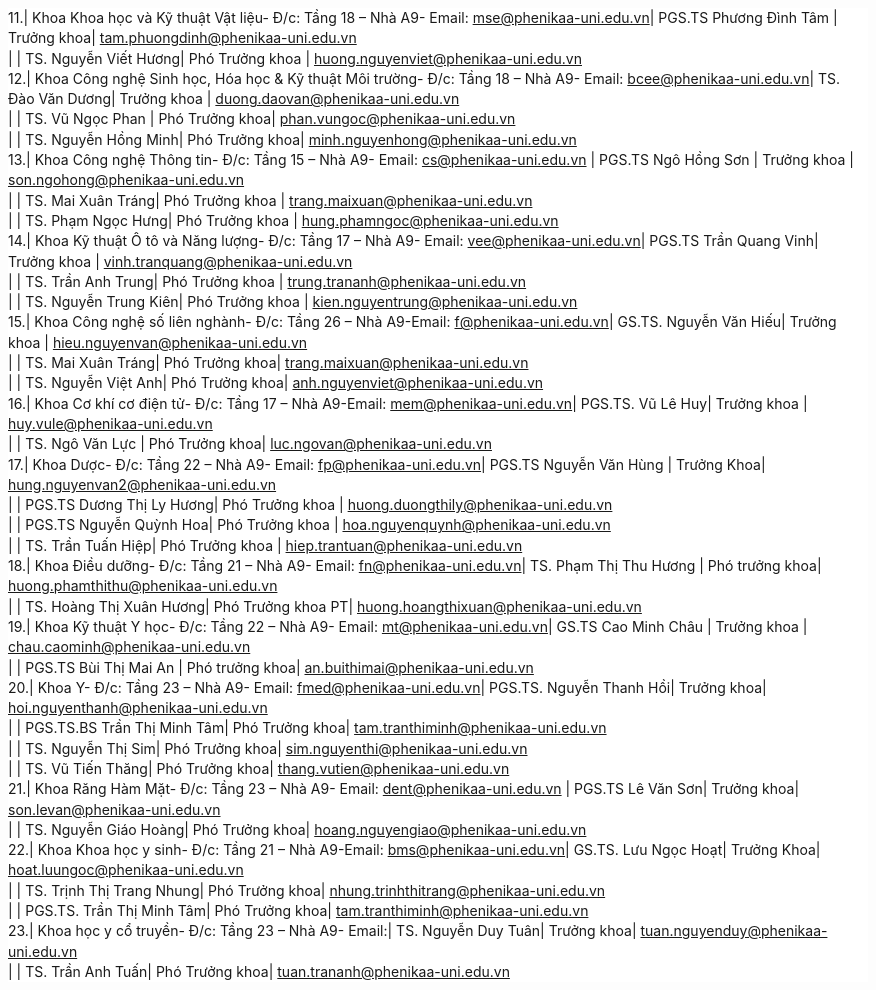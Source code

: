 11.| Khoa Khoa học và Kỹ thuật Vật liệu\- Đ/c: Tầng 18 – Nhà A9\- Email: mse@phenikaa-uni.edu.vn| PGS.TS Phương Đình Tâm | Trưởng khoa| tam.phuongdinh@phenikaa-uni.edu.vn  
| | TS. Nguyễn Viết Hương| Phó Trưởng khoa | huong.nguyenviet@phenikaa-uni.edu.vn  
12.| Khoa Công nghệ Sinh học, Hóa học & Kỹ thuật Môi trường\- Đ/c: Tầng 18 – Nhà A9\- Email: bcee@phenikaa-uni.edu.vn| TS. Đào Văn Dương| Trưởng khoa | duong.daovan@phenikaa-uni.edu.vn  
| | TS. Vũ Ngọc Phan | Phó Trưởng khoa| phan.vungoc@phenikaa-uni.edu.vn  
| | TS. Nguyễn Hồng Minh| Phó Trưởng khoa| minh.nguyenhong@phenikaa-uni.edu.vn  
13.| Khoa Công nghệ Thông tin\- Đ/c: Tầng 15 – Nhà A9\- Email: cs@phenikaa-uni.edu.vn | PGS.TS Ngô Hồng Sơn | Trưởng khoa | son.ngohong@phenikaa-uni.edu.vn  
| | TS. Mai Xuân Tráng| Phó Trưởng khoa | trang.maixuan@phenikaa-uni.edu.vn  
| | TS. Phạm Ngọc Hưng| Phó Trưởng khoa | hung.phamngoc@phenikaa-uni.edu.vn  
14.| Khoa Kỹ thuật Ô tô và Năng lượng\- Đ/c: Tầng 17 – Nhà A9\- Email: vee@phenikaa-uni.edu.vn| PGS.TS Trần Quang Vinh| Trưởng khoa | vinh.tranquang@phenikaa-uni.edu.vn  
| | TS. Trần Anh Trung| Phó Trưởng khoa | trung.trananh@phenikaa-uni.edu.vn  
| | TS. Nguyễn Trung Kiên| Phó Trưởng khoa | kien.nguyentrung@phenikaa-uni.edu.vn  
15.| Khoa Công nghệ số liên nghành\- Đ/c: Tầng 26 – Nhà A9-Email: f@phenikaa-uni.edu.vn| GS.TS. Nguyễn Văn Hiếu| Trưởng khoa | hieu.nguyenvan@phenikaa-uni.edu.vn  
| | TS. Mai Xuân Tráng| Phó Trưởng khoa| trang.maixuan@phenikaa-uni.edu.vn  
| | TS. Nguyễn Việt Anh| Phó Trưởng khoa| anh.nguyenviet@phenikaa-uni.edu.vn  
16.| Khoa Cơ khí cơ điện tử\- Đ/c: Tầng 17 – Nhà A9-Email: mem@phenikaa-uni.edu.vn| PGS.TS. Vũ Lê Huy| Trưởng khoa | huy.vule@phenikaa-uni.edu.vn  
| | TS. Ngô Văn Lực | Phó Trưởng khoa| luc.ngovan@phenikaa-uni.edu.vn  
17.| Khoa Dược\- Đ/c: Tầng 22 – Nhà A9\- Email: fp@phenikaa-uni.edu.vn| PGS.TS Nguyễn Văn Hùng | Trưởng Khoa| hung.nguyenvan2@phenikaa-uni.edu.vn  
| | PGS.TS Dương Thị Ly Hương| Phó Trưởng khoa | huong.duongthily@phenikaa-uni.edu.vn  
| | PGS.TS Nguyễn Quỳnh Hoa| Phó Trưởng khoa | hoa.nguyenquynh@phenikaa-uni.edu.vn  
| | TS. Trần Tuấn Hiệp| Phó Trưởng khoa | hiep.trantuan@phenikaa-uni.edu.vn  
18.| Khoa Điều dưỡng\- Đ/c: Tầng 21 – Nhà A9\- Email: fn@phenikaa-uni.edu.vn| TS. Phạm Thị Thu Hương | Phó trưởng khoa| huong.phamthithu@phenikaa-uni.edu.vn  
| |  TS. Hoàng Thị Xuân Hương| Phó Trưởng khoa PT| huong.hoangthixuan@phenikaa-uni.edu.vn  
19.| Khoa Kỹ thuật Y học\- Đ/c: Tầng 22 – Nhà A9\- Email: mt@phenikaa-uni.edu.vn| GS.TS Cao Minh Châu | Trưởng khoa | chau.caominh@phenikaa-uni.edu.vn  
| | PGS.TS Bùi Thị Mai An  | Phó trưởng khoa| an.buithimai@phenikaa-uni.edu.vn  
20.| Khoa Y\- Đ/c: Tầng 23 – Nhà A9\- Email: fmed@phenikaa-uni.edu.vn| PGS.TS. Nguyễn Thanh Hồi| Trưởng khoa| hoi.nguyenthanh@phenikaa-uni.edu.vn  
| | PGS.TS.BS Trần Thị Minh Tâm| Phó Trưởng khoa| tam.tranthiminh@phenikaa-uni.edu.vn  
| | TS. Nguyễn Thị Sim| Phó Trưởng khoa| sim.nguyenthi@phenikaa-uni.edu.vn  
| | TS. Vũ Tiến Thăng| Phó Trưởng khoa| thang.vutien@phenikaa-uni.edu.vn  
21.| Khoa Răng Hàm Mặt\- Đ/c: Tầng 23 – Nhà A9\- Email: dent@phenikaa-uni.edu.vn | PGS.TS Lê Văn Sơn| Trưởng khoa| son.levan@phenikaa-uni.edu.vn  
| | TS. Nguyễn Giáo Hoàng| Phó Trưởng khoa| hoang.nguyengiao@phenikaa-uni.edu.vn  
22.| Khoa Khoa học y sinh- Đ/c: Tầng 21 – Nhà A9-Email: bms@phenikaa-uni.edu.vn|  GS.TS. Lưu Ngọc Hoạt|  Trưởng Khoa|  hoat.luungoc@phenikaa-uni.edu.vn  
| | TS. Trịnh Thị Trang Nhung| Phó Trưởng khoa| nhung.trinhthitrang@phenikaa-uni.edu.vn  
| | PGS.TS. Trần Thị Minh Tâm| Phó Trưởng khoa| tam.tranthiminh@phenikaa-uni.edu.vn  
23.| Khoa học y cổ truyền\- Đ/c: Tầng 23 – Nhà A9\- Email:| TS. Nguyễn Duy Tuân| Trưởng khoa| tuan.nguyenduy@phenikaa-uni.edu.vn  
| | TS. Trần Anh Tuấn| Phó Trưởng khoa| tuan.trananh@phenikaa-uni.edu.vn  